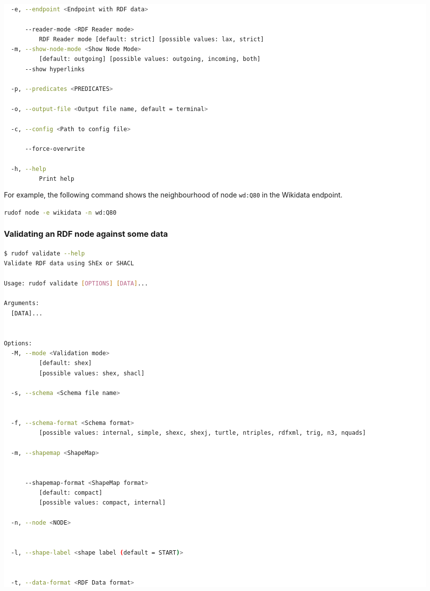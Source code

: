 ```sh
  -e, --endpoint <Endpoint with RDF data>

      --reader-mode <RDF Reader mode>
          RDF Reader mode [default: strict] [possible values: lax, strict]
  -m, --show-node-mode <Show Node Mode>
          [default: outgoing] [possible values: outgoing, incoming, both]
      --show hyperlinks

  -p, --predicates <PREDICATES>

  -o, --output-file <Output file name, default = terminal>

  -c, --config <Path to config file>

      --force-overwrite

  -h, --help
          Print help
```

For example, the following command shows the neighbourhood of node `wd:Q80` in the Wikidata endpoint.

```sh
rudof node -e wikidata -n wd:Q80
```

### Validating an RDF node against some data

```sh
$ rudof validate --help
Validate RDF data using ShEx or SHACL

Usage: rudof validate [OPTIONS] [DATA]...

Arguments:
  [DATA]...


Options:
  -M, --mode <Validation mode>
          [default: shex]
          [possible values: shex, shacl]

  -s, --schema <Schema file name>


  -f, --schema-format <Schema format>
          [possible values: internal, simple, shexc, shexj, turtle, ntriples, rdfxml, trig, n3, nquads]

  -m, --shapemap <ShapeMap>


      --shapemap-format <ShapeMap format>
          [default: compact]
          [possible values: compact, internal]

  -n, --node <NODE>


  -l, --shape-label <shape label (default = START)>


  -t, --data-format <RDF Data format>
```